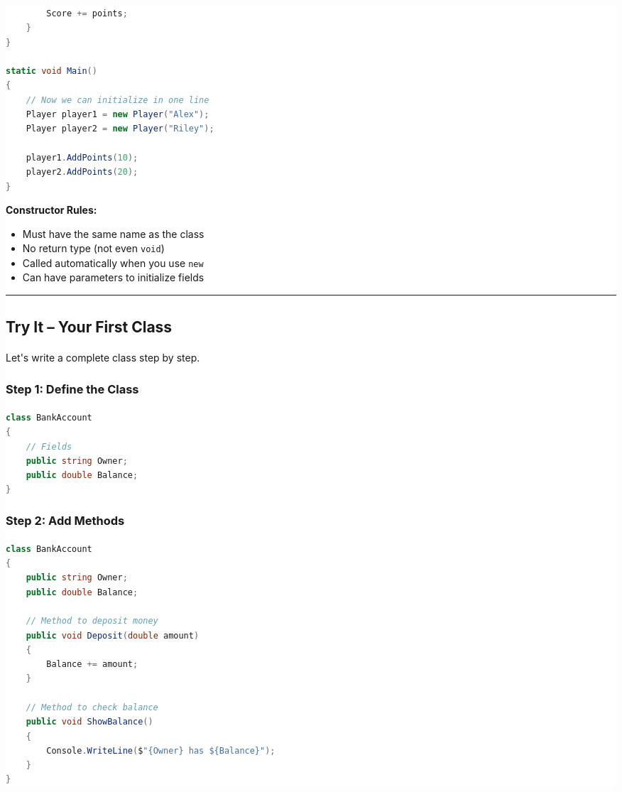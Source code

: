 ```csharp
        Score += points;
    }
}

static void Main()
{
    // Now we can initialize in one line
    Player player1 = new Player("Alex");
    Player player2 = new Player("Riley");
    
    player1.AddPoints(10);
    player2.AddPoints(20);
}
```

**Constructor Rules:**
- Must have the same name as the class
- No return type (not even `void`)
- Called automatically when you use `new`
- Can have parameters to initialize fields

---

## Try It – Your First Class

Let's write a complete class step by step.

### Step 1: Define the Class

```csharp
class BankAccount
{
    // Fields
    public string Owner;
    public double Balance;
}
```

### Step 2: Add Methods

```csharp
class BankAccount
{
    public string Owner;
    public double Balance;

    // Method to deposit money
    public void Deposit(double amount)
    {
        Balance += amount;
    }

    // Method to check balance
    public void ShowBalance()
    {
        Console.WriteLine($"{Owner} has ${Balance}");
    }
}
```
